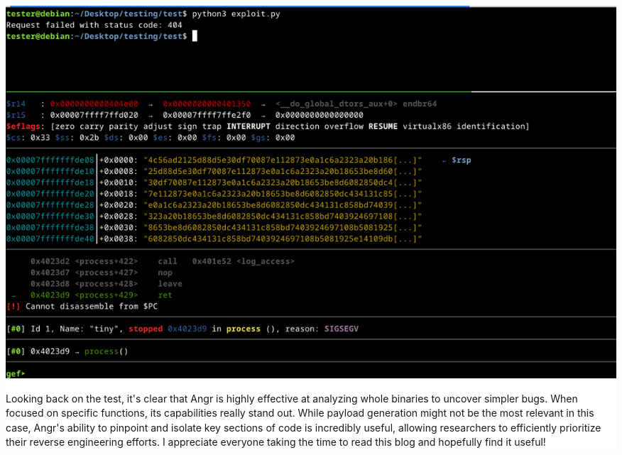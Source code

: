 ![](/assets/posts/2023-11-12-angr-full-binary/sent_angr_payload.bmp)


Looking back on the test, it's clear that Angr is highly effective at analyzing whole binaries to uncover simpler bugs. When focused on specific functions, its capabilities really stand out. While payload generation might not be the most relevant in this case, Angr's ability to pinpoint and isolate key sections of code is incredibly useful, allowing researchers to efficiently prioritize their reverse engineering efforts. I appreciate everyone taking the time to read this blog and hopefully find it useful!
